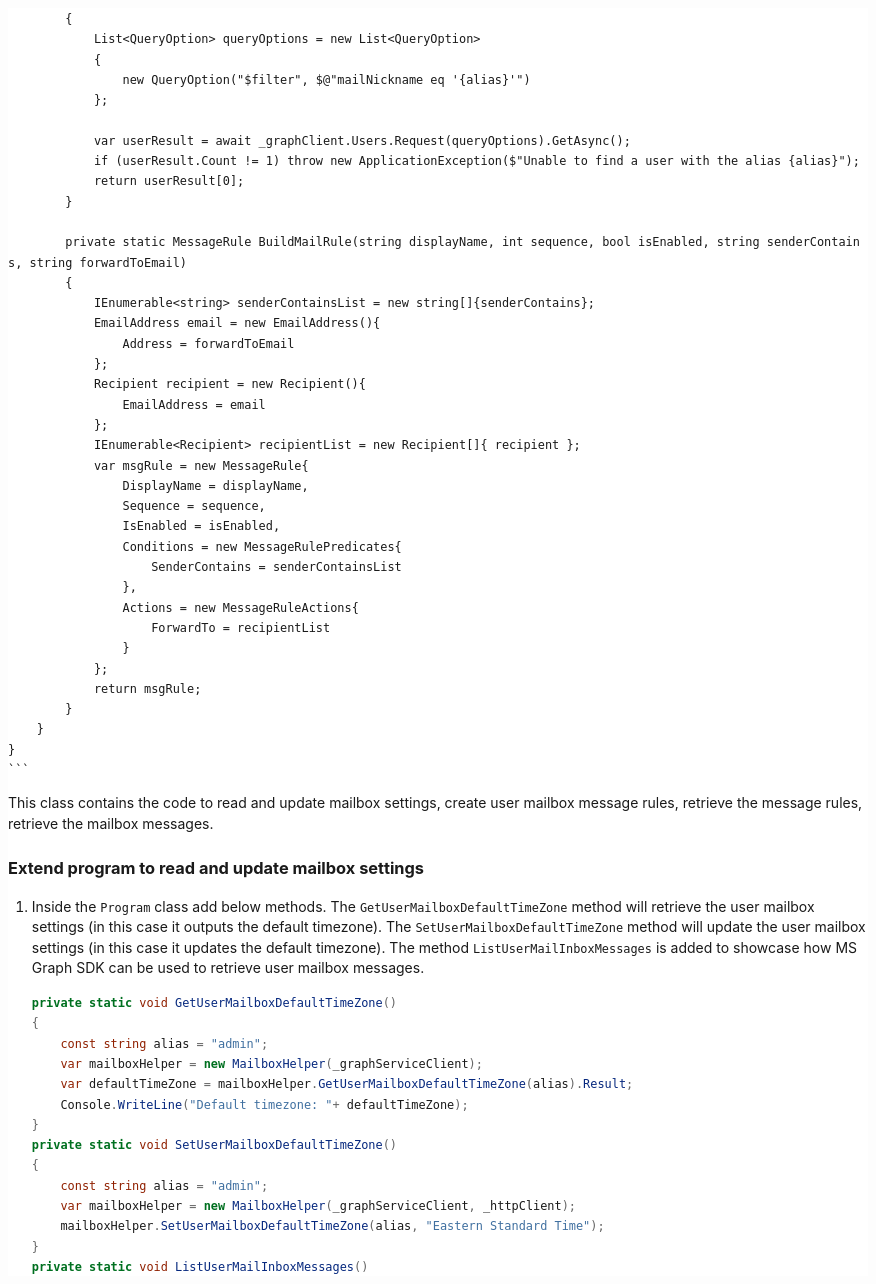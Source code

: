             {
                List<QueryOption> queryOptions = new List<QueryOption>
                {
                    new QueryOption("$filter", $@"mailNickname eq '{alias}'")
                };

                var userResult = await _graphClient.Users.Request(queryOptions).GetAsync();
                if (userResult.Count != 1) throw new ApplicationException($"Unable to find a user with the alias {alias}");
                return userResult[0];
            }

            private static MessageRule BuildMailRule(string displayName, int sequence, bool isEnabled, string senderContains, string forwardToEmail)
            {
                IEnumerable<string> senderContainsList = new string[]{senderContains};
                EmailAddress email = new EmailAddress(){
                    Address = forwardToEmail
                };
                Recipient recipient = new Recipient(){
                    EmailAddress = email
                };
                IEnumerable<Recipient> recipientList = new Recipient[]{ recipient };
                var msgRule = new MessageRule{
                    DisplayName = displayName,
                    Sequence = sequence,
                    IsEnabled = isEnabled,
                    Conditions = new MessageRulePredicates{
                        SenderContains = senderContainsList
                    },
                    Actions = new MessageRuleActions{
                        ForwardTo = recipientList
                    }
                };
                return msgRule;
            }
        }
    }
    ```

This class contains the code to read and update mailbox settings, create user mailbox message rules, retrieve the message rules, retrieve the mailbox messages.

### Extend program to read and update mailbox settings

1. Inside the `Program` class add below methods. The `GetUserMailboxDefaultTimeZone` method will retrieve the user mailbox settings (in this case it outputs the default timezone). The `SetUserMailboxDefaultTimeZone` method will update the user mailbox settings (in this case it updates the default timezone). The method `ListUserMailInboxMessages` is added to showcase how MS Graph SDK can be used to retrieve user mailbox messages. 

    ```cs
    private static void GetUserMailboxDefaultTimeZone()
    {
        const string alias = "admin";
        var mailboxHelper = new MailboxHelper(_graphServiceClient);
        var defaultTimeZone = mailboxHelper.GetUserMailboxDefaultTimeZone(alias).Result;
        Console.WriteLine("Default timezone: "+ defaultTimeZone);
    }
    private static void SetUserMailboxDefaultTimeZone()
    {
        const string alias = "admin";
        var mailboxHelper = new MailboxHelper(_graphServiceClient, _httpClient);
        mailboxHelper.SetUserMailboxDefaultTimeZone(alias, "Eastern Standard Time");
    }
    private static void ListUserMailInboxMessages()